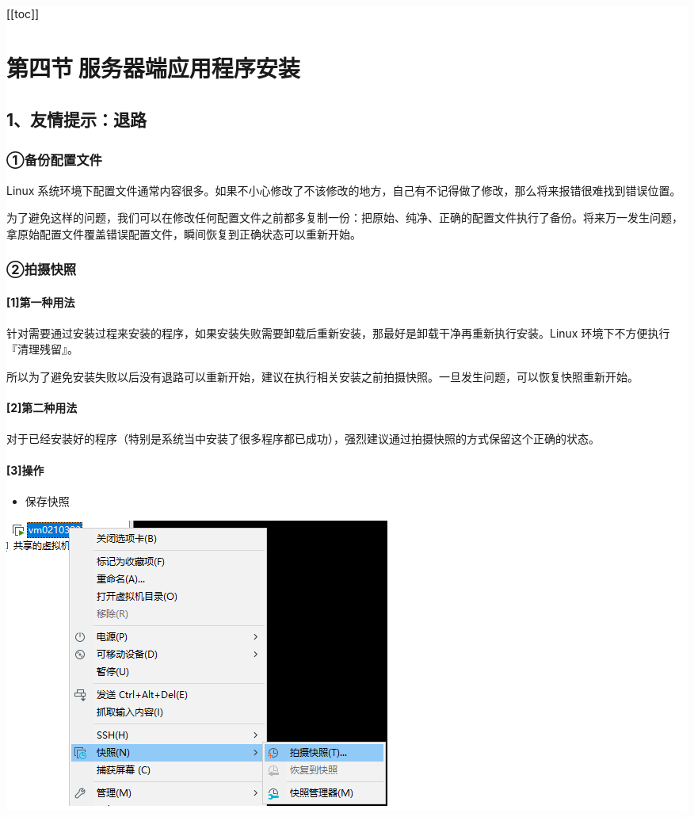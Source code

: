 [[toc]]

# 第四节 服务器端应用程序安装

## 1、友情提示：退路

### ①备份配置文件

Linux 系统环境下配置文件通常内容很多。如果不小心修改了不该修改的地方，自己有不记得做了修改，那么将来报错很难找到错误位置。

为了避免这样的问题，我们可以在修改任何配置文件之前都多复制一份：把原始、纯净、正确的配置文件执行了备份。将来万一发生问题，拿原始配置文件覆盖错误配置文件，瞬间恢复到正确状态可以重新开始。



### ②拍摄快照

#### [1]第一种用法

针对需要通过安装过程来安装的程序，如果安装失败需要卸载后重新安装，那最好是卸载干净再重新执行安装。Linux 环境下不方便执行『清理残留』。

所以为了避免安装失败以后没有退路可以重新开始，建议在执行相关安装之前拍摄快照。一旦发生问题，可以恢复快照重新开始。



#### [2]第二种用法

对于已经安装好的程序（特别是系统当中安装了很多程序都已成功），强烈建议通过拍摄快照的方式保留这个正确的状态。



#### [3]操作

- 保存快照

![images](./images/img002.png)
